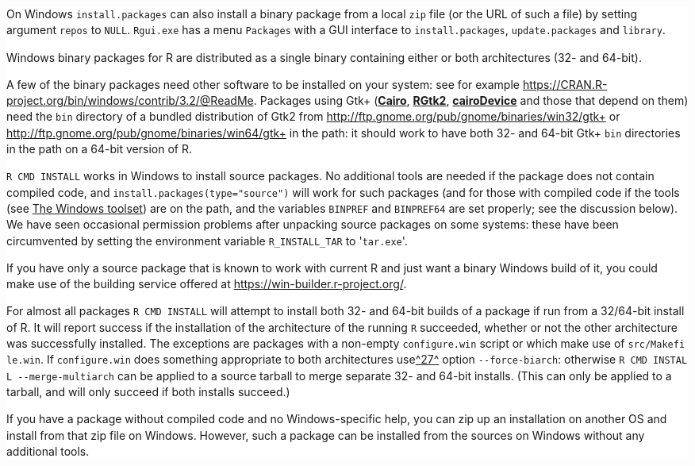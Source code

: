 On Windows `install.packages` can also install a binary package from a
local `zip` file (or the URL of such a file) by setting
argument `repos` to `NULL`. `Rgui.exe` has a menu `Packages` with a GUI
interface to `install.packages`, `update.packages` and `library`.

Windows binary packages for R are distributed as a single binary
containing either or both architectures (32- and 64-bit).

A few of the binary packages need other software to be installed on your
system: see for example
<https://CRAN.R-project.org/bin/windows/contrib/3.2/@ReadMe>. Packages
using Gtk+ ([**Cairo**](https://CRAN.R-project.org/package=Cairo),
[**RGtk2**](https://CRAN.R-project.org/package=RGtk2),
[**cairoDevice**](https://CRAN.R-project.org/package=cairoDevice) and
those that depend on them) need the `bin` directory of a
bundled distribution of Gtk2 from
<http://ftp.gnome.org/pub/gnome/binaries/win32/gtk+> or
<http://ftp.gnome.org/pub/gnome/binaries/win64/gtk+> in the path: it
should work to have both 32- and 64-bit Gtk+ `bin` directories
in the path on a 64-bit version of R.

`R CMD INSTALL` works in Windows to install source packages. No
additional tools are needed if the package does not contain compiled
code, and `install.packages(type="source")` will work for such packages
(and for those with compiled code if the tools (see [The Windows
toolset](#The-Windows-toolset)) are on the path, and the variables
`BINPREF` and `BINPREF64` are set properly; see the discussion below).
We have seen occasional permission problems after unpacking source
packages on some systems: these have been circumvented by setting the
environment variable `R_INSTALL_TAR` to '`tar.exe`'.

If you have only a source package that is known to work with current R
and just want a binary Windows build of it, you could make use of the
building service offered at <https://win-builder.r-project.org/>.

For almost all packages `R CMD INSTALL` will attempt to install both 32-
and 64-bit builds of a package if run from a 32/64-bit install of R. It
will report success if the installation of the architecture of the
running `R` succeeded, whether or not the other architecture was
successfully installed. The exceptions are packages with a non-empty
`configure.win` script or which make use of
`src/Makefile.win`. If `configure.win` does something
appropriate to both architectures use[^27^](#FOOT27) option
`--force-biarch`: otherwise `R CMD INSTALL --merge-multiarch`
can be applied to a source tarball to merge separate 32- and 64-bit
installs. (This can only be applied to a tarball, and will only succeed
if both installs succeed.)

If you have a package without compiled code and no Windows-specific
help, you can zip up an installation on another OS and install from that
zip file on Windows. However, such a package can be installed from the
sources on Windows without any additional tools.

  

